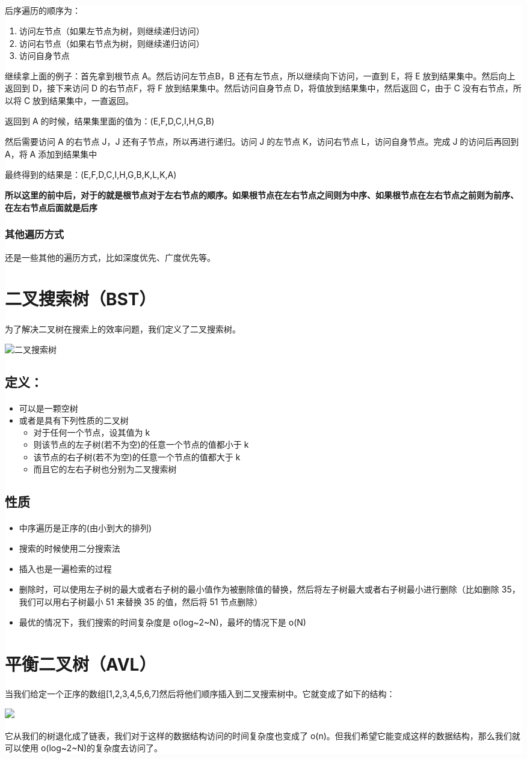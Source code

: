 后序遍历的顺序为：

1. 访问左节点（如果左节点为树，则继续递归访问）
2. 访问右节点（如果右节点为树，则继续递归访问）
3. 访问自身节点

继续拿上面的例子：首先拿到根节点 A。然后访问左节点B，B 还有左节点，所以继续向下访问，一直到 E，将 E 放到结果集中。然后向上返回到 D，接下来访问 D 的右节点F，将 F 放到结果集中。然后访问自身节点 D，将值放到结果集中，然后返回 C，由于 C 没有右节点，所以将 C 放到结果集中，一直返回。

返回到 A 的时候，结果集里面的值为：(E,F,D,C,I,H,G,B)

然后需要访问 A 的右节点 J，J 还有子节点，所以再进行递归。访问 J 的左节点 K，访问右节点 L，访问自身节点。完成 J 的访问后再回到 A，将 A 添加到结果集中

最终得到的结果是：(E,F,D,C,I,H,G,B,K,L,K,A)

**所以这里的前中后，对于的就是根节点对于左右节点的顺序。如果根节点在左右节点之间则为中序、如果根节点在左右节点之前则为前序、在左右节点后面就是后序**

### 其他遍历方式

还是一些其他的遍历方式，比如深度优先、广度优先等。

# 二叉搜索树（BST）

为了解决二叉树在搜索上的效率问题，我们定义了二叉搜索树。

![二叉搜索树](https://raw.githubusercontent.com/liunaijie/images/master/二叉搜索树.png)

## 定义：

- 可以是一颗空树
- 或者是具有下列性质的二叉树
    - 对于任何一个节点，设其值为 k
    - 则该节点的左子树(若不为空)的任意一个节点的值都小于 k
    - 该节点的右子树(若不为空)的任意一个节点的值都大于 k
    - 而且它的左右子树也分别为二叉搜索树

## 性质

- 中序遍历是正序的(由小到大的排列)

- 搜索的时候使用二分搜索法
- 插入也是一遍检索的过程
- 删除时，可以使用左子树的最大或者右子树的最小值作为被删除值的替换，然后将左子树最大或者右子树最小进行删除（比如删除 35，我们可以用右子树最小 51 来替换 35 的值，然后将 51 节点删除）
- 最优的情况下，我们搜索的时间复杂度是 o(log~2~N)，最坏的情况下是 o(N)

# 平衡二叉树（AVL）

当我们给定一个正序的数组[1,2,3,4,5,6,7]然后将他们顺序插入到二叉搜索树中。它就变成了如下的结构：

![](https://raw.githubusercontent.com/liunaijie/images/master/20191209121823.png)

它从我们的树退化成了链表，我们对于这样的数据结构访问的时间复杂度也变成了 o(n)。但我们希望它能变成这样的数据结构，那么我们就可以使用 o(log~2~N)的复杂度去访问了。
